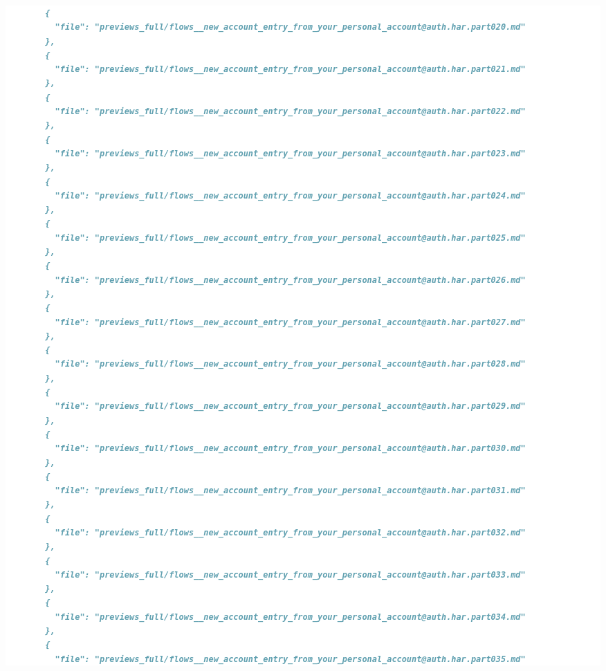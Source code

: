 ```md
        {
          "file": "previews_full/flows__new_account_entry_from_your_personal_account@auth.har.part020.md"
        },
        {
          "file": "previews_full/flows__new_account_entry_from_your_personal_account@auth.har.part021.md"
        },
        {
          "file": "previews_full/flows__new_account_entry_from_your_personal_account@auth.har.part022.md"
        },
        {
          "file": "previews_full/flows__new_account_entry_from_your_personal_account@auth.har.part023.md"
        },
        {
          "file": "previews_full/flows__new_account_entry_from_your_personal_account@auth.har.part024.md"
        },
        {
          "file": "previews_full/flows__new_account_entry_from_your_personal_account@auth.har.part025.md"
        },
        {
          "file": "previews_full/flows__new_account_entry_from_your_personal_account@auth.har.part026.md"
        },
        {
          "file": "previews_full/flows__new_account_entry_from_your_personal_account@auth.har.part027.md"
        },
        {
          "file": "previews_full/flows__new_account_entry_from_your_personal_account@auth.har.part028.md"
        },
        {
          "file": "previews_full/flows__new_account_entry_from_your_personal_account@auth.har.part029.md"
        },
        {
          "file": "previews_full/flows__new_account_entry_from_your_personal_account@auth.har.part030.md"
        },
        {
          "file": "previews_full/flows__new_account_entry_from_your_personal_account@auth.har.part031.md"
        },
        {
          "file": "previews_full/flows__new_account_entry_from_your_personal_account@auth.har.part032.md"
        },
        {
          "file": "previews_full/flows__new_account_entry_from_your_personal_account@auth.har.part033.md"
        },
        {
          "file": "previews_full/flows__new_account_entry_from_your_personal_account@auth.har.part034.md"
        },
        {
          "file": "previews_full/flows__new_account_entry_from_your_personal_account@auth.har.part035.md"
```